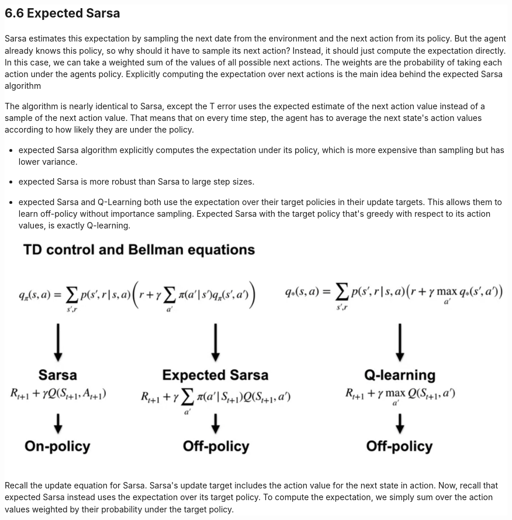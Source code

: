 
## 6.6 Expected Sarsa

Sarsa estimates this expectation by sampling the next date from the environment and the next action from its policy. But the agent already knows this policy, so why should it have to sample its next action? Instead, it should just compute the expectation directly. In this case, we can take a weighted sum of the values of all possible next actions. The weights are the probability of taking each action under the agents policy. Explicitly computing the expectation over next actions is the main idea behind the expected Sarsa algorithm

The algorithm is nearly identical to Sarsa, except the T error uses the expected estimate of the next action value instead of a sample of the next action value. That means that on every time step, the agent has to average the next state's action values according to how likely they are under the policy.

- expected Sarsa algorithm explicitly computes the expectation under its policy, which is more expensive than sampling but has lower variance.

- expected Sarsa is more robust than Sarsa to large step sizes.

- expected Sarsa and Q-Learning both use the expectation over their target policies in their update targets. This allows them to learn off-policy without importance sampling. Expected Sarsa with the target policy that's greedy with respect to its action values, is exactly Q-learning.

![q-sarsa-expected](images/q-sarsa-expected.png)


Recall the update equation for Sarsa. Sarsa's update target includes the action value for the next state in action. Now, recall that expected Sarsa instead uses the expectation over its target policy. To compute the expectation, we simply sum over the action values weighted by their probability under the target policy. 

